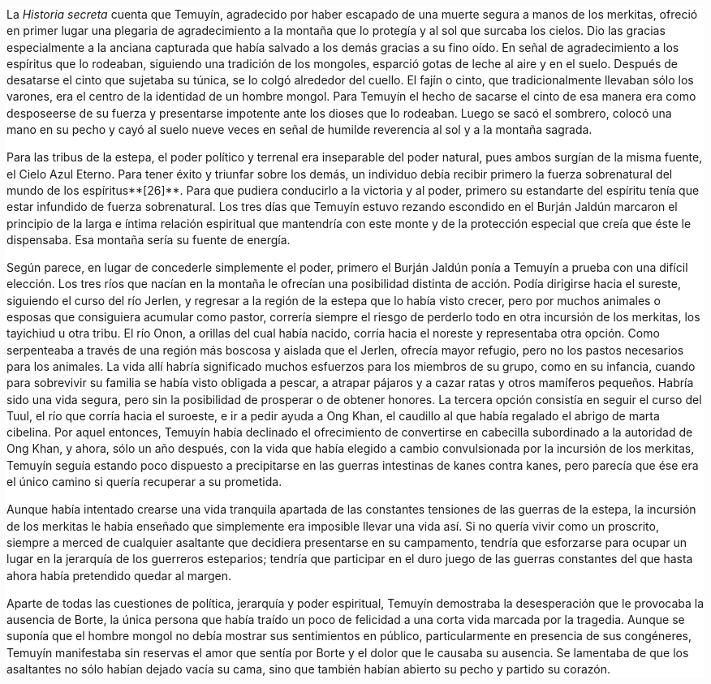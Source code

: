 La *Historia secreta* cuenta que Temuyín, agradecido por haber escapado de una muerte segura a manos de los merkitas, ofreció en primer lugar una plegaria de agradecimiento a la montaña que lo protegía y al sol que surcaba los cielos. Dio las gracias especialmente a la anciana capturada que había salvado a los demás gracias a su fino oído. En señal de agradecimiento a los espíritus que lo rodeaban, siguiendo una tradición de los mongoles, esparció gotas de leche al aire y en el suelo. Después de desatarse el cinto que sujetaba su túnica, se lo colgó alrededor del cuello. El fajín o cinto, que tradicionalmente llevaban sólo los varones, era el centro de la identidad de un hombre mongol. Para Temuyín el hecho de sacarse el cinto de esa manera era como desposeerse de su fuerza y presentarse impotente ante los dioses que lo rodeaban. Luego se sacó el sombrero, colocó una mano en su pecho y cayó al suelo nueve veces en señal de humilde reverencia al sol y a la montaña sagrada.

Para las tribus de la estepa, el poder político y terrenal era inseparable del poder natural, pues ambos surgían de la misma fuente, el Cielo Azul Eterno. Para tener éxito y triunfar sobre los demás, un individuo debía recibir primero la fuerza sobrenatural del mundo de los espíritus**\[26\]**. Para que pudiera conducirlo a la victoria y al poder, primero su estandarte del espíritu tenía que estar infundido de fuerza sobrenatural. Los tres días que Temuyín estuvo rezando escondido en el Burján Jaldún marcaron el principio de la larga e íntima relación espiritual que mantendría con este monte y de la protección especial que creía que éste le dispensaba. Esa montaña sería su fuente de energía.

Según parece, en lugar de concederle simplemente el poder, primero el Burján Jaldún ponía a Temuyín a prueba con una difícil elección. Los tres ríos que nacían en la montaña le ofrecían una posibilidad distinta de acción. Podía dirigirse hacia el sureste, siguiendo el curso del río Jerlen, y regresar a la región de la estepa que lo había visto crecer, pero por muchos animales o esposas que consiguiera acumular como pastor, correría siempre el riesgo de perderlo todo en otra incursión de los merkitas, los tayichiud u otra tribu. El río Onon, a orillas del cual había nacido, corría hacia el noreste y representaba otra opción. Como serpenteaba a través de una región más boscosa y aislada que el Jerlen, ofrecía mayor refugio, pero no los pastos necesarios para los animales. La vida allí habría significado muchos esfuerzos para los miembros de su grupo, como en su infancia, cuando para sobrevivir su familia se había visto obligada a pescar, a atrapar pájaros y a cazar ratas y otros mamíferos pequeños. Habría sido una vida segura, pero sin la posibilidad de prosperar o de obtener honores. La tercera opción consistía en seguir el curso del Tuul, el río que corría hacia el suroeste, e ir a pedir ayuda a Ong Khan, el caudillo al que había regalado el abrigo de marta cibelina. Por aquel entonces, Temuyín había declinado el ofrecimiento de convertirse en cabecilla subordinado a la autoridad de Ong Khan, y ahora, sólo un año después, con la vida que había elegido a cambio convulsionada por la incursión de los merkitas, Temuyín seguía estando poco dispuesto a precipitarse en las guerras intestinas de kanes contra kanes, pero parecía que ése era el único camino si quería recuperar a su prometida.

Aunque había intentado crearse una vida tranquila apartada de las constantes tensiones de las guerras de la estepa, la incursión de los merkitas le había enseñado que simplemente era imposible llevar una vida así. Si no quería vivir como un proscrito, siempre a merced de cualquier asaltante que decidiera presentarse en su campamento, tendría que esforzarse para ocupar un lugar en la jerarquía de los guerreros esteparios; tendría que participar en el duro juego de las guerras constantes del que hasta ahora había pretendido quedar al margen.

Aparte de todas las cuestiones de política, jerarquía y poder espiritual, Temuyín demostraba la desesperación que le provocaba la ausencia de Borte, la única persona que había traído un poco de felicidad a una corta vida marcada por la tragedia. Aunque se suponía que el hombre mongol no debía mostrar sus sentimientos en público, particularmente en presencia de sus congéneres, Temuyín manifestaba sin reservas el amor que sentía por Borte y el dolor que le causaba su ausencia. Se lamentaba de que los asaltantes no sólo habían dejado vacía su cama, sino que también habían abierto su pecho y partido su corazón.
